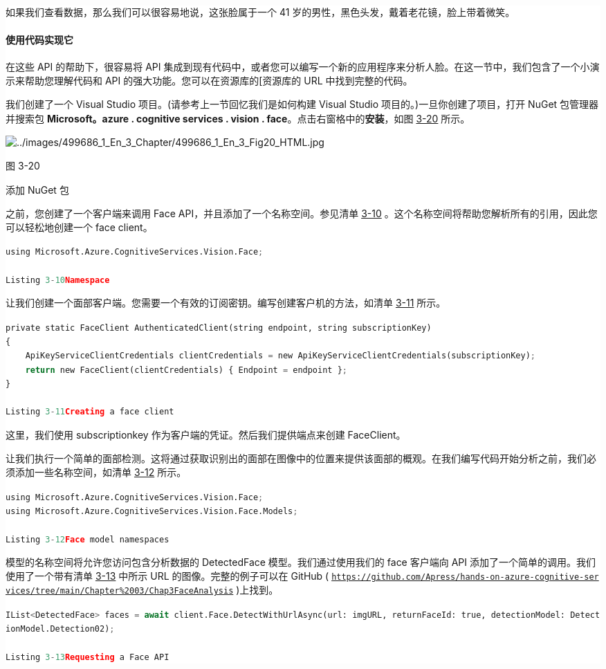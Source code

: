 如果我们查看数据，那么我们可以很容易地说，这张脸属于一个 41 岁的男性，黑色头发，戴着老花镜，脸上带着微笑。

#### 使用代码实现它

在这些 API 的帮助下，很容易将 API 集成到现有代码中，或者您可以编写一个新的应用程序来分析人脸。在这一节中，我们包含了一个小演示来帮助您理解代码和 API 的强大功能。您可以在资源库的[资源库的 URL 中找到完整的代码。

我们创建了一个 Visual Studio 项目。(请参考上一节回忆我们是如何构建 Visual Studio 项目的。)一旦你创建了项目，打开 NuGet 包管理器并搜索包 **Microsoft。azure . cognitive services . vision . face**。点击右窗格中的**安装**，如图 [3-20](#Fig20) 所示。

![../images/499686_1_En_3_Chapter/499686_1_En_3_Fig20_HTML.jpg](../images/499686_1_En_3_Chapter/499686_1_En_3_Fig20_HTML.jpg)

图 3-20

添加 NuGet 包

之前，您创建了一个客户端来调用 Face API，并且添加了一个名称空间。参见清单 [3-10](#PC10) 。这个名称空间将帮助您解析所有的引用，因此您可以轻松地创建一个 face client。

```py
using Microsoft.Azure.CognitiveServices.Vision.Face;

Listing 3-10Namespace

```

让我们创建一个面部客户端。您需要一个有效的订阅密钥。编写创建客户机的方法，如清单 [3-11](#PC11) 所示。

```py
private static FaceClient AuthenticatedClient(string endpoint, string subscriptionKey)
{
    ApiKeyServiceClientCredentials clientCredentials = new ApiKeyServiceClientCredentials(subscriptionKey);
    return new FaceClient(clientCredentials) { Endpoint = endpoint };
}

Listing 3-11Creating a face client

```

这里，我们使用 subscriptionkey 作为客户端的凭证。然后我们提供端点来创建 FaceClient。

让我们执行一个简单的面部检测。这将通过获取识别出的面部在图像中的位置来提供该面部的概观。在我们编写代码开始分析之前，我们必须添加一些名称空间，如清单 [3-12](#PC12) 所示。

```py
using Microsoft.Azure.CognitiveServices.Vision.Face;
using Microsoft.Azure.CognitiveServices.Vision.Face.Models;

Listing 3-12Face model namespaces

```

模型的名称空间将允许您访问包含分析数据的 DetectedFace 模型。我们通过使用我们的 face 客户端向 API 添加了一个简单的调用。我们使用了一个带有清单 [3-13](#PC13) 中所示 URL 的图像。完整的例子可以在 GitHub ( [`https://github.com/Apress/hands-on-azure-cognitive-services/tree/main/Chapter%2003/Chap3FaceAnalysis`](https://www.github.com/Apress/hands-on-azure-cognitive-services/tree/main/Chapter%252003/Chap3FaceAnalysis) )上找到。

```py
IList<DetectedFace> faces = await client.Face.DetectWithUrlAsync(url: imgURL, returnFaceId: true, detectionModel: DetectionModel.Detection02);

Listing 3-13Requesting a Face API

```

